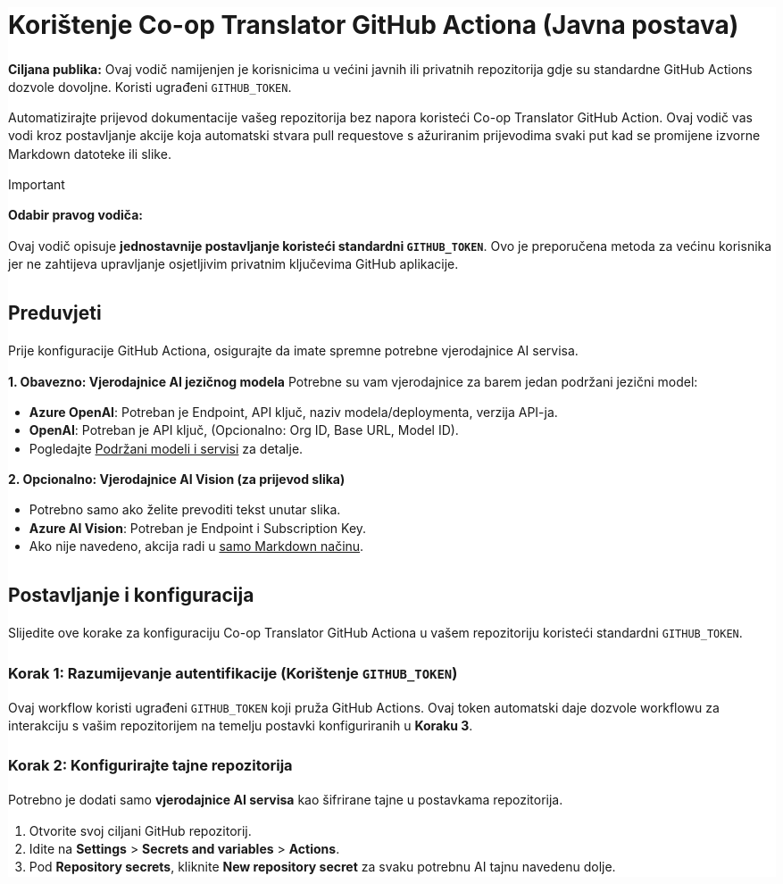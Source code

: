 
# Korištenje Co-op Translator GitHub Actiona (Javna postava)

**Ciljana publika:** Ovaj vodič namijenjen je korisnicima u većini javnih ili privatnih repozitorija gdje su standardne GitHub Actions dozvole dovoljne. Koristi ugrađeni `GITHUB_TOKEN`.

Automatizirajte prijevod dokumentacije vašeg repozitorija bez napora koristeći Co-op Translator GitHub Action. Ovaj vodič vas vodi kroz postavljanje akcije koja automatski stvara pull requestove s ažuriranim prijevodima svaki put kad se promijene izvorne Markdown datoteke ili slike.

> [!IMPORTANT]
>
> **Odabir pravog vodiča:**
>
> Ovaj vodič opisuje **jednostavnije postavljanje koristeći standardni `GITHUB_TOKEN`**. Ovo je preporučena metoda za većinu korisnika jer ne zahtijeva upravljanje osjetljivim privatnim ključevima GitHub aplikacije.
>

## Preduvjeti

Prije konfiguracije GitHub Actiona, osigurajte da imate spremne potrebne vjerodajnice AI servisa.

**1. Obavezno: Vjerodajnice AI jezičnog modela**
Potrebne su vam vjerodajnice za barem jedan podržani jezični model:

- **Azure OpenAI**: Potreban je Endpoint, API ključ, naziv modela/deploymenta, verzija API-ja.
- **OpenAI**: Potreban je API ključ, (Opcionalno: Org ID, Base URL, Model ID).
- Pogledajte [Podržani modeli i servisi](../../../../README.md) za detalje.

**2. Opcionalno: Vjerodajnice AI Vision (za prijevod slika)**

- Potrebno samo ako želite prevoditi tekst unutar slika.
- **Azure AI Vision**: Potreban je Endpoint i Subscription Key.
- Ako nije navedeno, akcija radi u [samo Markdown načinu](../markdown-only-mode.md).

## Postavljanje i konfiguracija

Slijedite ove korake za konfiguraciju Co-op Translator GitHub Actiona u vašem repozitoriju koristeći standardni `GITHUB_TOKEN`.

### Korak 1: Razumijevanje autentifikacije (Korištenje `GITHUB_TOKEN`)

Ovaj workflow koristi ugrađeni `GITHUB_TOKEN` koji pruža GitHub Actions. Ovaj token automatski daje dozvole workflowu za interakciju s vašim repozitorijem na temelju postavki konfiguriranih u **Koraku 3**.

### Korak 2: Konfigurirajte tajne repozitorija

Potrebno je dodati samo **vjerodajnice AI servisa** kao šifrirane tajne u postavkama repozitorija.

1.  Otvorite svoj ciljani GitHub repozitorij.
2.  Idite na **Settings** > **Secrets and variables** > **Actions**.
3.  Pod **Repository secrets**, kliknite **New repository secret** za svaku potrebnu AI tajnu navedenu dolje.
